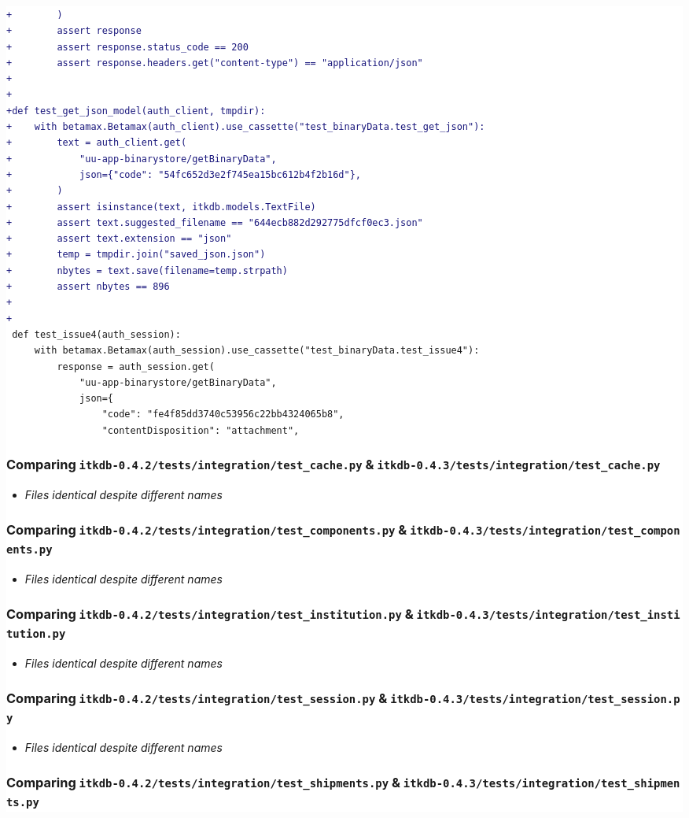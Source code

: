 ```diff
+        )
+        assert response
+        assert response.status_code == 200
+        assert response.headers.get("content-type") == "application/json"
+
+
+def test_get_json_model(auth_client, tmpdir):
+    with betamax.Betamax(auth_client).use_cassette("test_binaryData.test_get_json"):
+        text = auth_client.get(
+            "uu-app-binarystore/getBinaryData",
+            json={"code": "54fc652d3e2f745ea15bc612b4f2b16d"},
+        )
+        assert isinstance(text, itkdb.models.TextFile)
+        assert text.suggested_filename == "644ecb882d292775dfcf0ec3.json"
+        assert text.extension == "json"
+        temp = tmpdir.join("saved_json.json")
+        nbytes = text.save(filename=temp.strpath)
+        assert nbytes == 896
+
+
 def test_issue4(auth_session):
     with betamax.Betamax(auth_session).use_cassette("test_binaryData.test_issue4"):
         response = auth_session.get(
             "uu-app-binarystore/getBinaryData",
             json={
                 "code": "fe4f85dd3740c53956c22bb4324065b8",
                 "contentDisposition": "attachment",
```

### Comparing `itkdb-0.4.2/tests/integration/test_cache.py` & `itkdb-0.4.3/tests/integration/test_cache.py`

 * *Files identical despite different names*

### Comparing `itkdb-0.4.2/tests/integration/test_components.py` & `itkdb-0.4.3/tests/integration/test_components.py`

 * *Files identical despite different names*

### Comparing `itkdb-0.4.2/tests/integration/test_institution.py` & `itkdb-0.4.3/tests/integration/test_institution.py`

 * *Files identical despite different names*

### Comparing `itkdb-0.4.2/tests/integration/test_session.py` & `itkdb-0.4.3/tests/integration/test_session.py`

 * *Files identical despite different names*

### Comparing `itkdb-0.4.2/tests/integration/test_shipments.py` & `itkdb-0.4.3/tests/integration/test_shipments.py`
